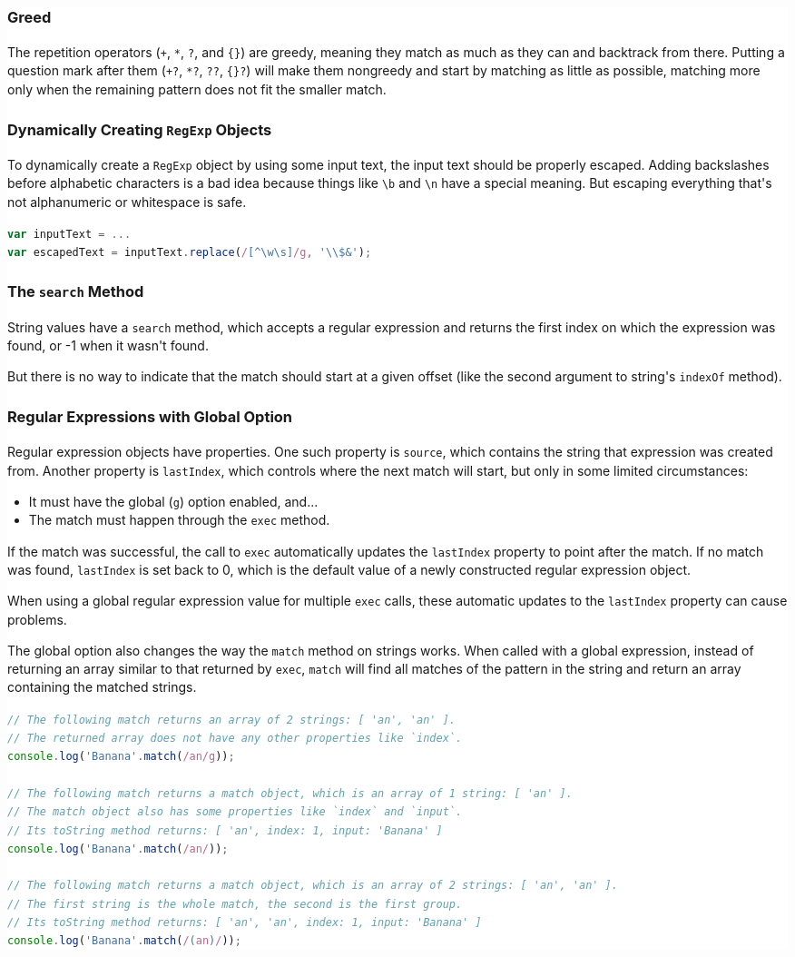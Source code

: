 ### Greed

The repetition operators (`+`, `*`, `?`, and `{}`) are greedy, meaning they match as much as they
can and backtrack from there. Putting a question mark after them (`+?`, `*?`, `??`, `{}?`) will
make them nongreedy and start by matching as little as possible, matching more only when the
remaining pattern does not fit the smaller match.

### Dynamically Creating `RegExp` Objects

To dynamically create a `RegExp` object by using some input text, the input text should be properly
escaped. Adding backslashes before alphabetic characters is a bad idea because things like `\b` and
`\n` have a special meaning. But escaping everything that's not alphanumeric or whitespace is safe.

```js
var inputText = ...
var escapedText = inputText.replace(/[^\w\s]/g, '\\$&');
```

### The `search` Method

String values have a `search` method, which accepts a regular expression and returns the first
index on which the expression was found, or -1 when it wasn't found.

But there is no way to indicate that the match should start at a given offset (like the second
argument to string's `indexOf` method).

### Regular Expressions with Global Option

Regular expression objects have properties. One such property is `source`, which contains the
string that expression was created from. Another property is `lastIndex`, which controls where the
next match will start, but only in some limited circumstances:

- It must have the global (`g`) option enabled, and...
- The match must happen through the `exec` method.

If the match was successful, the call to `exec` automatically updates the `lastIndex` property to
point after the match. If no match was found, `lastIndex` is set back to 0, which is the default
value of a newly constructed regular expression object.

When using a global regular expression value for multiple `exec` calls, these automatic updates to
the `lastIndex` property can cause problems.

The global option also changes the way the `match` method on strings works. When called with a
global expression, instead of returning an array similar to that returned by `exec`, `match` will
find all matches of the pattern in the string and return an array containing the matched strings.

```js
// The following match returns an array of 2 strings: [ 'an', 'an' ].
// The returned array does not have any other properties like `index`.
console.log('Banana'.match(/an/g));

// The following match returns a match object, which is an array of 1 string: [ 'an' ].
// The match object also has some properties like `index` and `input`.
// Its toString method returns: [ 'an', index: 1, input: 'Banana' ]
console.log('Banana'.match(/an/));

// The following match returns a match object, which is an array of 2 strings: [ 'an', 'an' ].
// The first string is the whole match, the second is the first group.
// Its toString method returns: [ 'an', 'an', index: 1, input: 'Banana' ]
console.log('Banana'.match(/(an)/));
```
